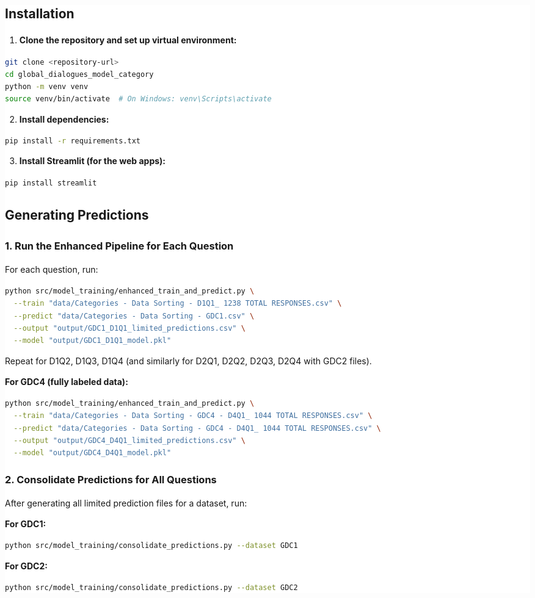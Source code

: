 ## Installation

1. **Clone the repository and set up virtual environment:**
```bash
git clone <repository-url>
cd global_dialogues_model_category
python -m venv venv
source venv/bin/activate  # On Windows: venv\Scripts\activate
```

2. **Install dependencies:**
```bash
pip install -r requirements.txt
```

3. **Install Streamlit (for the web apps):**
```bash
pip install streamlit
```

## Generating Predictions

### 1. Run the Enhanced Pipeline for Each Question

For each question, run:

```bash
python src/model_training/enhanced_train_and_predict.py \
  --train "data/Categories - Data Sorting - D1Q1_ 1238 TOTAL RESPONSES.csv" \
  --predict "data/Categories - Data Sorting - GDC1.csv" \
  --output "output/GDC1_D1Q1_limited_predictions.csv" \
  --model "output/GDC1_D1Q1_model.pkl"
```

Repeat for D1Q2, D1Q3, D1Q4 (and similarly for D2Q1, D2Q2, D2Q3, D2Q4 with GDC2 files).

**For GDC4 (fully labeled data):**
```bash
python src/model_training/enhanced_train_and_predict.py \
  --train "data/Categories - Data Sorting - GDC4 - D4Q1_ 1044 TOTAL RESPONSES.csv" \
  --predict "data/Categories - Data Sorting - GDC4 - D4Q1_ 1044 TOTAL RESPONSES.csv" \
  --output "output/GDC4_D4Q1_limited_predictions.csv" \
  --model "output/GDC4_D4Q1_model.pkl"
```

### 2. Consolidate Predictions for All Questions

After generating all limited prediction files for a dataset, run:

**For GDC1:**
```bash
python src/model_training/consolidate_predictions.py --dataset GDC1
```

**For GDC2:**
```bash
python src/model_training/consolidate_predictions.py --dataset GDC2
```
